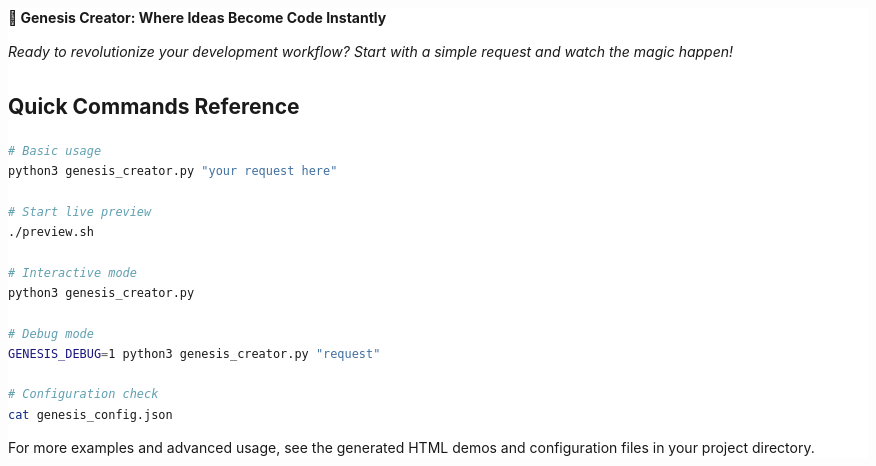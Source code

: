 
**🚀 Genesis Creator: Where Ideas Become Code Instantly**

*Ready to revolutionize your development workflow? Start with a simple request and watch the magic happen!*

## Quick Commands Reference

```bash
# Basic usage
python3 genesis_creator.py "your request here"

# Start live preview
./preview.sh

# Interactive mode  
python3 genesis_creator.py

# Debug mode
GENESIS_DEBUG=1 python3 genesis_creator.py "request"

# Configuration check
cat genesis_config.json
```

For more examples and advanced usage, see the generated HTML demos and configuration files in your project directory.